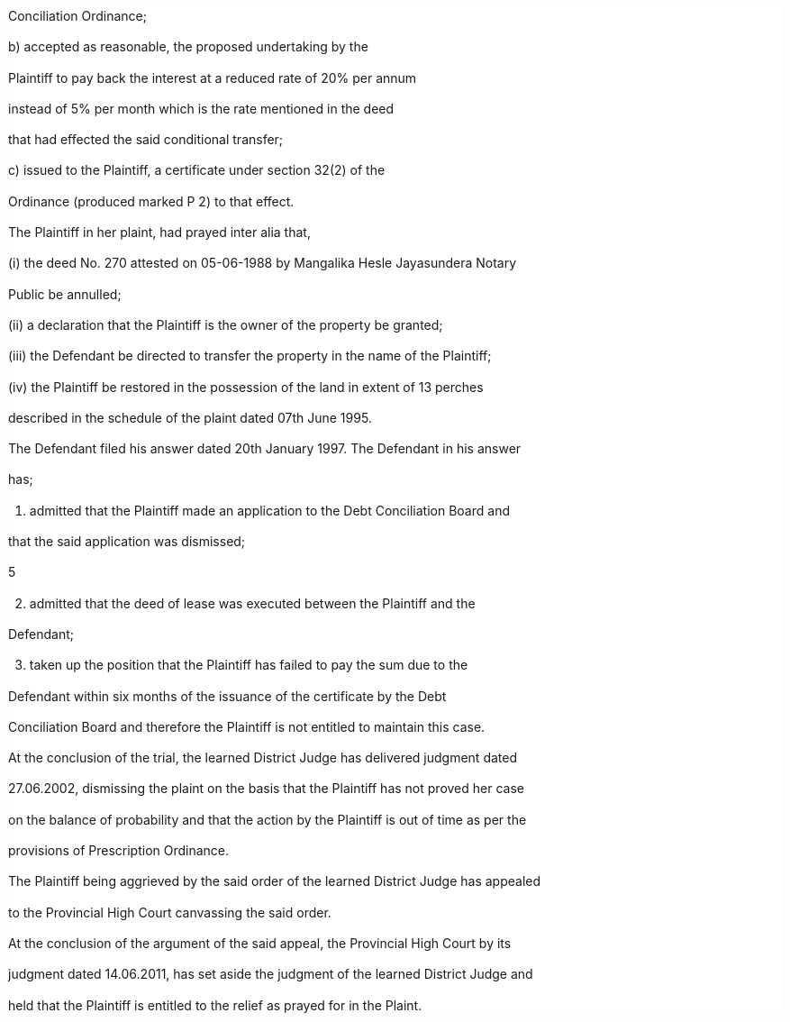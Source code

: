 Conciliation Ordinance;

b) accepted as reasonable, the proposed undertaking by the

Plaintiff to pay back the interest at a reduced rate of 20% per annum

instead of 5% per month which is the rate mentioned in the deed

that had effected the said conditional transfer;

c) issued to the Plaintiff, a certificate under section 32(2) of the

Ordinance (produced marked P 2) to that effect.

The Plaintiff in her plaint, had prayed inter alia that,

(i) the deed No. 270 attested on 05-06-1988 by Mangalika Hesle Jayasundera Notary

Public be annulled;

(ii) a declaration that the Plaintiff is the owner of the property be granted;

(iii) the Defendant be directed to transfer the property in the name of the Plaintiff;

(iv) the Plaintiff be restored in the possession of the land in extent of 13 perches

described in the schedule of the plaint dated 07th June 1995.

The Defendant filed his answer dated 20th January 1997. The Defendant in his answer

has;

1) admitted that the Plaintiff made an application to the Debt Conciliation Board and

that the said application was dismissed;

5

2) admitted that the deed of lease was executed between the Plaintiff and the

Defendant;

3) taken up the position that the Plaintiff has failed to pay the sum due to the

Defendant within six months of the issuance of the certificate by the Debt

Conciliation Board and therefore the Plaintiff is not entitled to maintain this case.

At the conclusion of the trial, the learned District Judge has delivered judgment dated

27.06.2002, dismissing the plaint on the basis that the Plaintiff has not proved her case

on the balance of probability and that the action by the Plaintiff is out of time as per the

provisions of Prescription Ordinance.

The Plaintiff being aggrieved by the said order of the learned District Judge has appealed

to the Provincial High Court canvassing the said order.

At the conclusion of the argument of the said appeal, the Provincial High Court by its

judgment dated 14.06.2011, has set aside the judgment of the learned District Judge and

held that the Plaintiff is entitled to the relief as prayed for in the Plaint.
